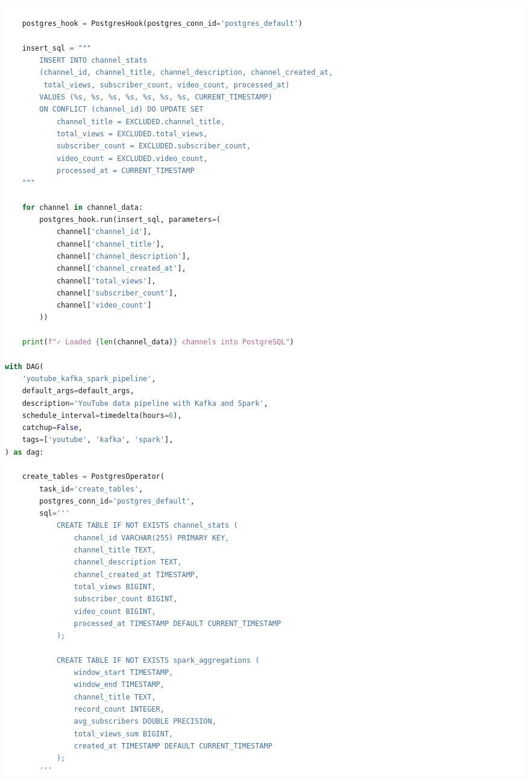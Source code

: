 ```python
    
    postgres_hook = PostgresHook(postgres_conn_id='postgres_default')
    
    insert_sql = """
        INSERT INTO channel_stats 
        (channel_id, channel_title, channel_description, channel_created_at, 
         total_views, subscriber_count, video_count, processed_at)
        VALUES (%s, %s, %s, %s, %s, %s, %s, CURRENT_TIMESTAMP)
        ON CONFLICT (channel_id) DO UPDATE SET
            channel_title = EXCLUDED.channel_title,
            total_views = EXCLUDED.total_views,
            subscriber_count = EXCLUDED.subscriber_count,
            video_count = EXCLUDED.video_count,
            processed_at = CURRENT_TIMESTAMP
    """
    
    for channel in channel_data:
        postgres_hook.run(insert_sql, parameters=(
            channel['channel_id'],
            channel['channel_title'],
            channel['channel_description'],
            channel['channel_created_at'],
            channel['total_views'],
            channel['subscriber_count'],
            channel['video_count']
        ))
    
    print(f"✓ Loaded {len(channel_data)} channels into PostgreSQL")

with DAG(
    'youtube_kafka_spark_pipeline',
    default_args=default_args,
    description='YouTube data pipeline with Kafka and Spark',
    schedule_interval=timedelta(hours=6),
    catchup=False,
    tags=['youtube', 'kafka', 'spark'],
) as dag:

    create_tables = PostgresOperator(
        task_id='create_tables',
        postgres_conn_id='postgres_default',
        sql='''
            CREATE TABLE IF NOT EXISTS channel_stats (
                channel_id VARCHAR(255) PRIMARY KEY,
                channel_title TEXT,
                channel_description TEXT,
                channel_created_at TIMESTAMP,
                total_views BIGINT,
                subscriber_count BIGINT,
                video_count BIGINT,
                processed_at TIMESTAMP DEFAULT CURRENT_TIMESTAMP
            );

            CREATE TABLE IF NOT EXISTS spark_aggregations (
                window_start TIMESTAMP,
                window_end TIMESTAMP,
                channel_title TEXT,
                record_count INTEGER,
                avg_subscribers DOUBLE PRECISION,
                total_views_sum BIGINT,
                created_at TIMESTAMP DEFAULT CURRENT_TIMESTAMP
            );
        '''
```